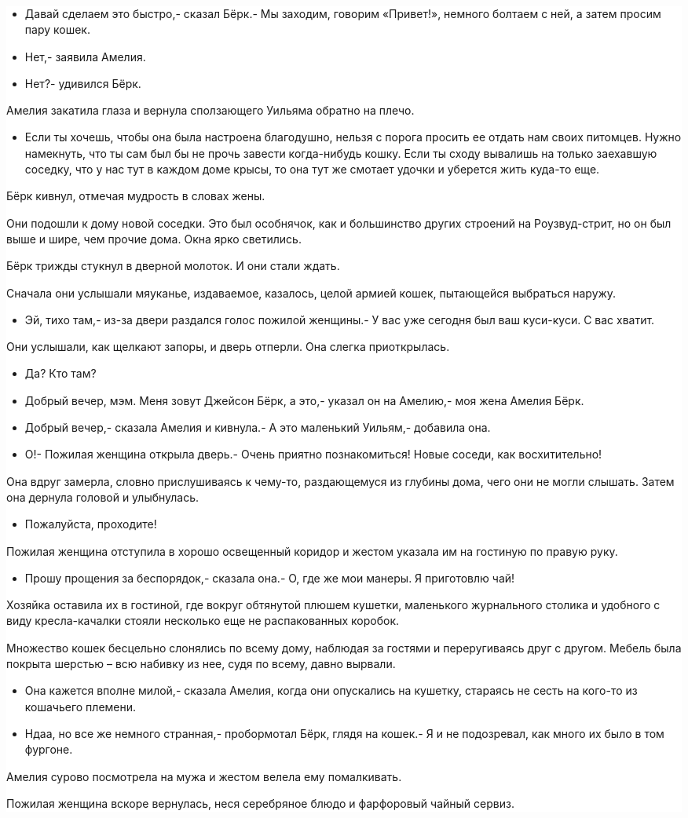 - Давай сделаем это быстро,- сказал Бёрк.- Мы заходим, говорим «Привет!», немного болтаем с ней, а затем просим пару кошек.

- Нет,- заявила Амелия. 

- Нет?- удивился Бёрк. 

 Амелия закатила глаза и вернула сползающего Уильяма обратно на плечо. 
 
- Если ты хочешь, чтобы она была настроена благодушно, нельзя с порога просить ее отдать нам своих питомцев. Нужно намекнуть, что ты сам был бы не прочь завести когда-нибудь кошку. Если ты сходу вывалишь на только заехавшую соседку, что у нас тут в каждом доме крысы, то она тут же смотает удочки и уберется жить куда-то еще.

 Бёрк кивнул, отмечая мудрость в словах жены.
 
 Они подошли к дому новой соседки. Это был особнячок, как и большинство других строений на Роузвуд-стрит, но он был выше и шире, чем прочие дома. Окна ярко светились. 
 
 Бёрк трижды стукнул в дверной молоток. И они стали ждать. 
 
 Сначала они услышали мяуканье, издаваемое, казалось, целой армией кошек, пытающейся выбраться наружу. 
 
- Эй, тихо там,- из-за двери раздался голос пожилой женщины.- У вас уже сегодня был ваш куси-куси. С вас хватит. 

 Они услышали, как щелкают запоры, и дверь отперли. Она слегка приоткрылась. 
 
- Да? Кто там? 

- Добрый вечер, мэм. Меня зовут Джейсон Бёрк, а это,- указал он на Амелию,- моя жена Амелия Бёрк.

- Добрый вечер,- сказала Амелия и кивнула.- А это маленький Уильям,- добавила она. 

- О!- Пожилая женщина открыла дверь.- Очень приятно познакомиться! Новые соседи, как восхитительно!

 Она вдруг замерла, словно прислушиваясь к чему-то, раздающемуся из глубины дома, чего они не могли слышать. Затем она дернула головой и улыбнулась. 
 
- Пожалуйста, проходите!

 Пожилая женщина отступила в хорошо освещенный коридор и жестом указала им на гостиную по правую руку.
 
- Прошу прощения за беспорядок,- сказала она.- О, где же мои манеры. Я приготовлю чай! 

 Хозяйка оставила их в гостиной, где вокруг обтянутой плюшем кушетки, маленького журнального столика и удобного с виду кресла-качалки стояли несколько еще не распакованных коробок.
 
 Множество кошек бесцельно слонялись по всему дому, наблюдая за гостями и переругиваясь друг с другом. Мебель была покрыта шерстью – всю набивку из нее, судя по всему, давно вырвали. 
 
- Она кажется вполне милой,- сказала Амелия, когда они опускались на кушетку, стараясь не сесть на кого-то из кошачьего племени. 

- Ндаа, но все же немного странная,- пробормотал Бёрк, глядя на кошек.- Я и не подозревал, как много их было в том фургоне.

 Амелия сурово посмотрела на мужа и жестом велела ему помалкивать. 
 
 Пожилая женщина вскоре вернулась, неся серебряное блюдо и фарфоровый чайный сервиз. 
 